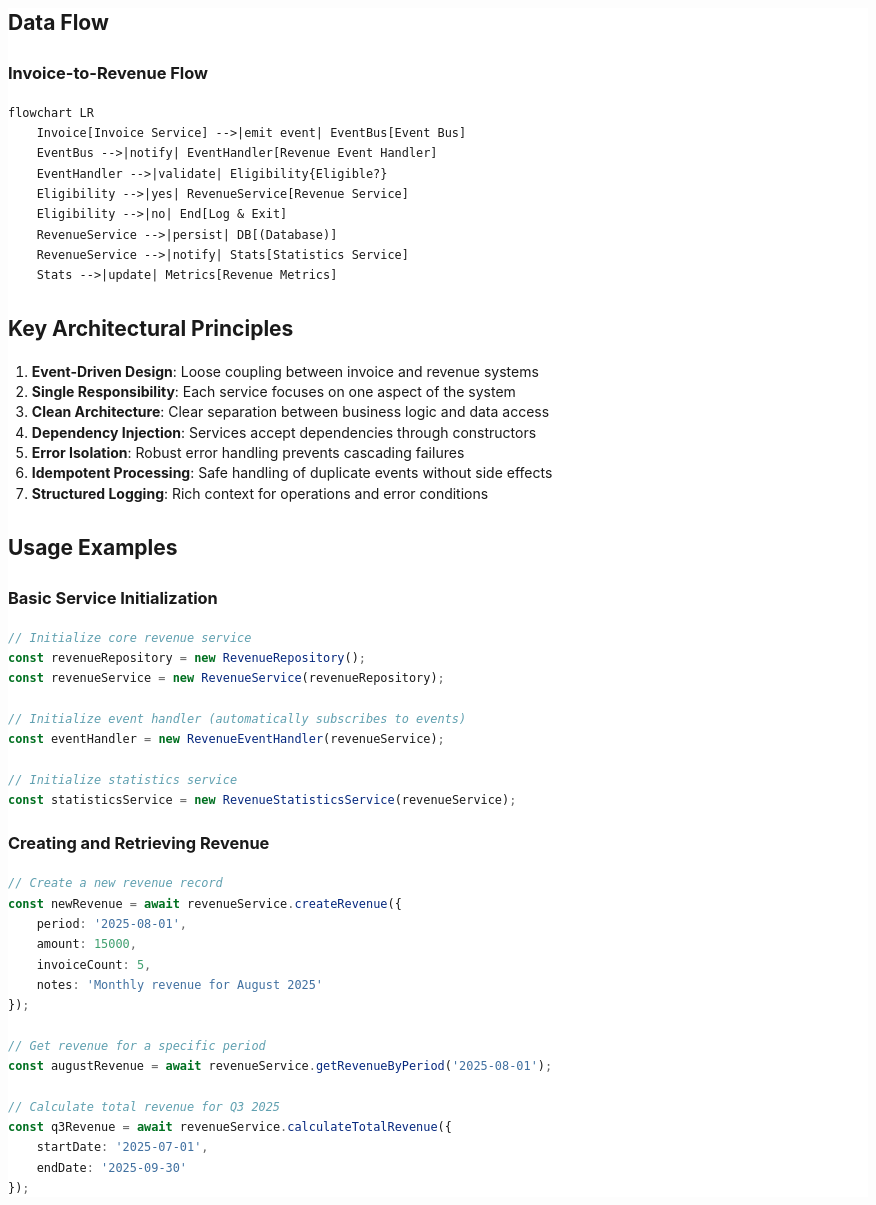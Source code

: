 ## Data Flow

### Invoice-to-Revenue Flow

```mermaid
flowchart LR
    Invoice[Invoice Service] -->|emit event| EventBus[Event Bus]
    EventBus -->|notify| EventHandler[Revenue Event Handler]
    EventHandler -->|validate| Eligibility{Eligible?}
    Eligibility -->|yes| RevenueService[Revenue Service]
    Eligibility -->|no| End[Log & Exit]
    RevenueService -->|persist| DB[(Database)]
    RevenueService -->|notify| Stats[Statistics Service]
    Stats -->|update| Metrics[Revenue Metrics]
```

## Key Architectural Principles

1. **Event-Driven Design**: Loose coupling between invoice and revenue systems
2. **Single Responsibility**: Each service focuses on one aspect of the system
3. **Clean Architecture**: Clear separation between business logic and data access
4. **Dependency Injection**: Services accept dependencies through constructors
5. **Error Isolation**: Robust error handling prevents cascading failures
6. **Idempotent Processing**: Safe handling of duplicate events without side effects
7. **Structured Logging**: Rich context for operations and error conditions

## Usage Examples

### Basic Service Initialization

```typescript
// Initialize core revenue service
const revenueRepository = new RevenueRepository();
const revenueService = new RevenueService(revenueRepository);

// Initialize event handler (automatically subscribes to events)
const eventHandler = new RevenueEventHandler(revenueService);

// Initialize statistics service
const statisticsService = new RevenueStatisticsService(revenueService);
```

### Creating and Retrieving Revenue

```typescript
// Create a new revenue record
const newRevenue = await revenueService.createRevenue({
    period: '2025-08-01',
    amount: 15000,
    invoiceCount: 5,
    notes: 'Monthly revenue for August 2025'
});

// Get revenue for a specific period
const augustRevenue = await revenueService.getRevenueByPeriod('2025-08-01');

// Calculate total revenue for Q3 2025
const q3Revenue = await revenueService.calculateTotalRevenue({
    startDate: '2025-07-01',
    endDate: '2025-09-30'
});
```
